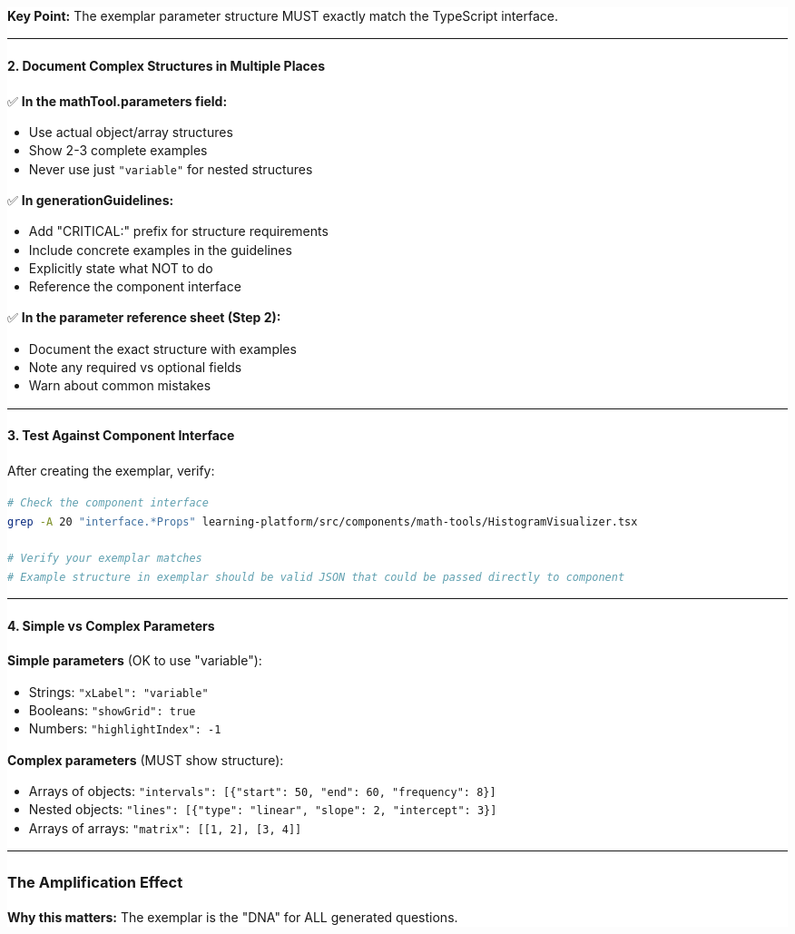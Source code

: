 **Key Point:** The exemplar parameter structure MUST exactly match the TypeScript interface.

---

#### 2. **Document Complex Structures in Multiple Places**

✅ **In the mathTool.parameters field:**
- Use actual object/array structures
- Show 2-3 complete examples
- Never use just `"variable"` for nested structures

✅ **In generationGuidelines:**
- Add "CRITICAL:" prefix for structure requirements
- Include concrete examples in the guidelines
- Explicitly state what NOT to do
- Reference the component interface

✅ **In the parameter reference sheet (Step 2):**
- Document the exact structure with examples
- Note any required vs optional fields
- Warn about common mistakes

---

#### 3. **Test Against Component Interface**

After creating the exemplar, verify:

```bash
# Check the component interface
grep -A 20 "interface.*Props" learning-platform/src/components/math-tools/HistogramVisualizer.tsx

# Verify your exemplar matches
# Example structure in exemplar should be valid JSON that could be passed directly to component
```

---

#### 4. **Simple vs Complex Parameters**

**Simple parameters** (OK to use "variable"):
- Strings: `"xLabel": "variable"`
- Booleans: `"showGrid": true`
- Numbers: `"highlightIndex": -1`

**Complex parameters** (MUST show structure):
- Arrays of objects: `"intervals": [{"start": 50, "end": 60, "frequency": 8}]`
- Nested objects: `"lines": [{"type": "linear", "slope": 2, "intercept": 3}]`
- Arrays of arrays: `"matrix": [[1, 2], [3, 4]]`

---

### The Amplification Effect

**Why this matters:** The exemplar is the "DNA" for ALL generated questions.
